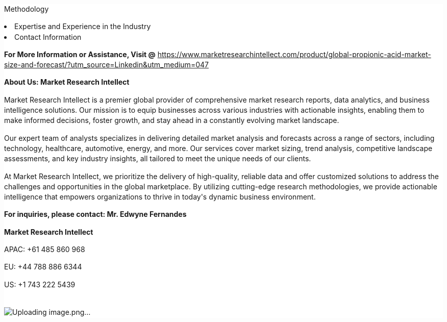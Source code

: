 Methodology</li><li>Expertise and Experience in the Industry</li><li>Contact Information</li></ul></div><div class="article-main__content" data-test-id="publishing-text-block"><p><span class="font-[700]"><strong>For More Information or Assistance, Visit @</strong>&nbsp;<a href="https://www.marketresearchintellect.com/product/global-propionic-acid-market-size-and-forecast/?utm_source=Linkedin&utm_medium=047">https://www.marketresearchintellect.com/product/global-propionic-acid-market-size-and-forecast/?utm_source=Linkedin&utm_medium=047</a></span></p><p><strong>About Us: Market Research Intellect</strong></p><p>Market Research Intellect is a premier global provider of comprehensive market research reports, data analytics, and business intelligence solutions. Our mission is to equip businesses across various industries with actionable insights, enabling them to make informed decisions, foster growth, and stay ahead in a constantly evolving market landscape.</p><p>Our expert team of analysts specializes in delivering detailed market analysis and forecasts across a range of sectors, including technology, healthcare, automotive, energy, and more. Our services cover market sizing, trend analysis, competitive landscape assessments, and key industry insights, all tailored to meet the unique needs of our clients.</p><p>At Market Research Intellect, we prioritize the delivery of high-quality, reliable data and offer customized solutions to address the challenges and opportunities in the global marketplace. By utilizing cutting-edge research methodologies, we provide actionable intelligence that empowers organizations to thrive in today's dynamic business environment.</p><p><strong>For inquiries, please contact: Mr. Edwyne Fernandes</strong></p><p><strong>Market Research Intellect</strong></p><p>APAC: +61 485 860 968</p><p>EU: +44 788 886 6344</p><p>US: +1 743 222 5439</p></div><div class="article-main__content" data-test-id="publishing-text-block">&nbsp;</div>
![Uploading image.png…]()
